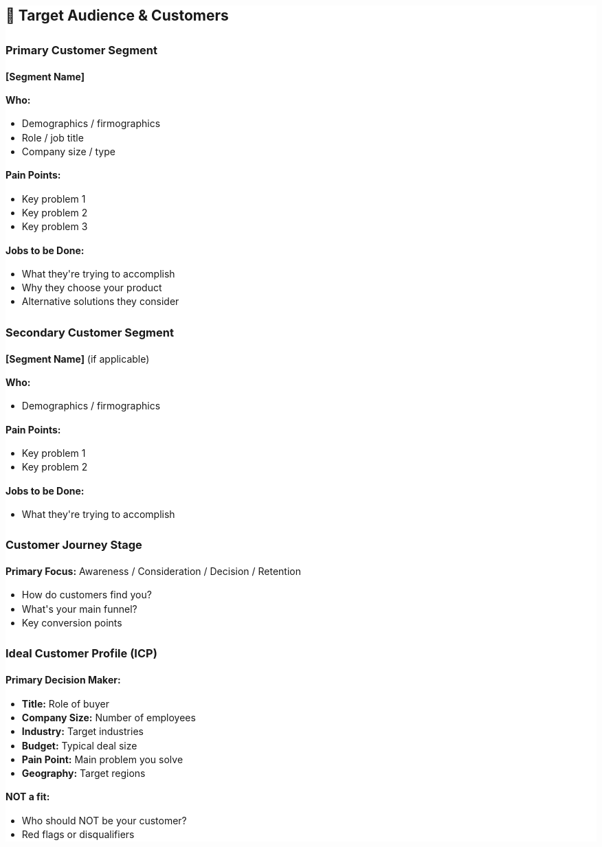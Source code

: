 ## 👥 Target Audience & Customers

### Primary Customer Segment
**[Segment Name]**

**Who:**
- Demographics / firmographics
- Role / job title
- Company size / type

**Pain Points:**
- Key problem 1
- Key problem 2
- Key problem 3

**Jobs to be Done:**
- What they're trying to accomplish
- Why they choose your product
- Alternative solutions they consider

### Secondary Customer Segment
**[Segment Name]** (if applicable)

**Who:**
- Demographics / firmographics

**Pain Points:**
- Key problem 1
- Key problem 2

**Jobs to be Done:**
- What they're trying to accomplish

### Customer Journey Stage
**Primary Focus:** Awareness / Consideration / Decision / Retention
- How do customers find you?
- What's your main funnel?
- Key conversion points

### Ideal Customer Profile (ICP)

**Primary Decision Maker:**
- **Title:** Role of buyer
- **Company Size:** Number of employees
- **Industry:** Target industries
- **Budget:** Typical deal size
- **Pain Point:** Main problem you solve
- **Geography:** Target regions

**NOT a fit:**
- Who should NOT be your customer?
- Red flags or disqualifiers
